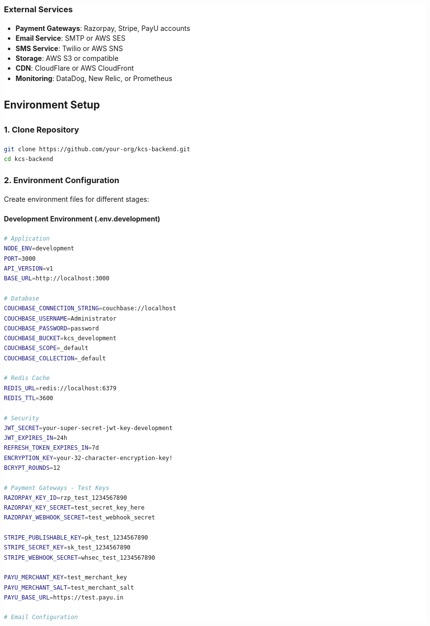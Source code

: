 ### External Services

- **Payment Gateways**: Razorpay, Stripe, PayU accounts
- **Email Service**: SMTP or AWS SES
- **SMS Service**: Twilio or AWS SNS
- **Storage**: AWS S3 or compatible
- **CDN**: CloudFlare or AWS CloudFront
- **Monitoring**: DataDog, New Relic, or Prometheus

## Environment Setup

### 1. Clone Repository

```bash
git clone https://github.com/your-org/kcs-backend.git
cd kcs-backend
```

### 2. Environment Configuration

Create environment files for different stages:

#### Development Environment (.env.development)

```bash
# Application
NODE_ENV=development
PORT=3000
API_VERSION=v1
BASE_URL=http://localhost:3000

# Database
COUCHBASE_CONNECTION_STRING=couchbase://localhost
COUCHBASE_USERNAME=Administrator
COUCHBASE_PASSWORD=password
COUCHBASE_BUCKET=kcs_development
COUCHBASE_SCOPE=_default
COUCHBASE_COLLECTION=_default

# Redis Cache
REDIS_URL=redis://localhost:6379
REDIS_TTL=3600

# Security
JWT_SECRET=your-super-secret-jwt-key-development
JWT_EXPIRES_IN=24h
REFRESH_TOKEN_EXPIRES_IN=7d
ENCRYPTION_KEY=your-32-character-encryption-key!
BCRYPT_ROUNDS=12

# Payment Gateways - Test Keys
RAZORPAY_KEY_ID=rzp_test_1234567890
RAZORPAY_KEY_SECRET=test_secret_key_here
RAZORPAY_WEBHOOK_SECRET=test_webhook_secret

STRIPE_PUBLISHABLE_KEY=pk_test_1234567890
STRIPE_SECRET_KEY=sk_test_1234567890
STRIPE_WEBHOOK_SECRET=whsec_test_1234567890

PAYU_MERCHANT_KEY=test_merchant_key
PAYU_MERCHANT_SALT=test_merchant_salt
PAYU_BASE_URL=https://test.payu.in

# Email Configuration
```